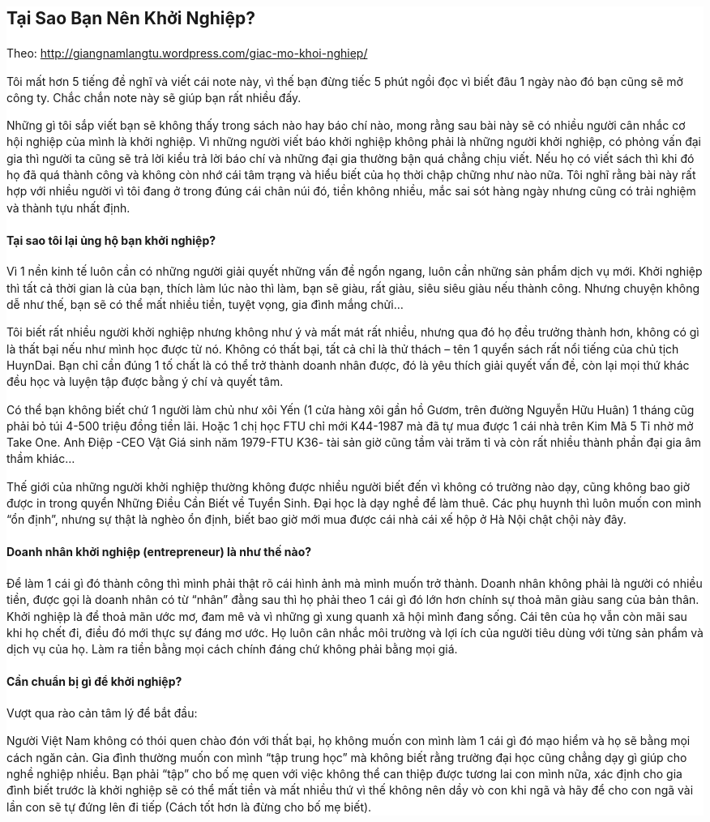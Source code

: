 ## Tại Sao Bạn Nên Khởi Nghiệp?

Theo: http://giangnamlangtu.wordpress.com/giac-mo-khoi-nghiep/

Tôi mất hơn 5 tiếng đề nghĩ và viết cái note này, vì thế bạn đừng tiếc 5 phút ngồi đọc vì biết đâu 1 ngày nào đó bạn cũng sẽ mở công ty. Chắc chắn note này sẽ giúp bạn rất nhiều đấy.

Những gì tôi sắp viết bạn sẽ không thấy trong sách nào hay báo chí nào, mong rằng sau bài này sẽ có nhiều người cân nhắc cơ hội nghiệp của mình là khởi nghiệp. Vì những người viết báo khởi nghiệp không phải là những người khởi nghiệp, có phỏng vấn đại gia thì người ta cũng sẽ trả lời kiểu trả lời báo chí và những đại gia thường bận quá chẳng chịu viết. Nếu họ có viết sách thì khi đó họ đã quá thành công và không còn nhớ cái tâm trạng và hiểu biết của họ thời chập chững như nào nữa. Tôi nghĩ rằng bài này rất hợp với nhiều người vì tôi đang ở trong đúng cái chân núi đó, tiền không nhiều, mắc sai sót hàng ngày nhưng cũng có trải nghiệm và thành tựu nhất định.

#### Tại sao tôi lại ủng hộ bạn khởi nghiệp?

Vì 1 nền kinh tế luôn cần có những người giải quyết những vấn đề ngổn ngang, luôn cần những sản phẩm dịch vụ mới. Khởi nghiệp thì tất cả thời gian là của bạn, thích làm lúc nào thì làm, bạn sẽ giàu, rất giàu, siêu siêu giàu nếu thành công. Nhưng chuyện không dễ như thế, bạn sẽ có thể mất nhiều tiền, tuyệt vọng, gia đình mắng chửi…

Tôi biết rất nhiều người khởi nghiệp nhưng không như ý và mất mát rất nhiều, nhưng qua đó họ đều trưởng thành hơn, không có gì là thất bại nếu như mình học được từ nó. Không có thất bại, tất cả chỉ là thử thách – tên 1 quyển sách rất nổi tiếng của chủ tịch HuynDai. Bạn chỉ cần đúng 1 tố chất là có thể trở thành doanh nhân được, đó là yêu thích giải quyết vấn đề, còn lại mọi thứ khác đều học và luyện tập được bằng ý chí và quyết tâm.

Có thể bạn không biết chứ 1 người làm chủ như xôi Yến (1 cửa hàng xôi gần hồ Gươm, trên đường Nguyễn Hữu Huân) 1 tháng cũg phải bỏ túi 4-500 triệu đồng tiền lãi. Hoặc 1 chị học FTU chỉ mới K44-1987 mà đã tự mua được 1 cái nhà trên Kim Mã 5 Tỉ nhờ mở Take One. Anh Điệp -CEO Vật Giá sinh năm 1979-FTU K36- tài sản giờ cũng tầm vài trăm tỉ và còn rất nhiều thành phần đại gia âm thầm khiác…

Thế giới của những người khởi nghiệp thường không được nhiều người biết đến vì không có trường nào dạy, cũng không bao giờ được in trong quyển Những Điều Cần Biết về Tuyển Sinh. Đại học là dạy nghề để làm thuê. Các phụ huynh thì luôn muốn con mình “ổn định”, nhưng sự thật là nghèo ổn định, biết bao giờ mới mua được cái nhà cái xế hộp ở Hà Nội chật chội này đây.

#### Doanh nhân khởi nghiệp (entrepreneur) là như thế nào?

Để làm 1 cái gì đó thành công thì mình phải thật rõ cái hình ảnh mà mình muốn trở thành. Doanh nhân không phải là người có nhiều tiền, được gọi là doanh nhân có từ “nhân” đằng sau thì họ phải theo 1 cái gì đó lớn hơn chính sự thoả mãn giàu sang của bản thân. Khởi nghiệp là để thoả mãn ước mơ, đam mê và vì những gì xung quanh xã hội mình đang sống. Cái tên của họ vẫn còn mãi sau khi họ chết đi, điều đó mới thực sự đáng mơ ước. Họ luôn cân nhắc môi trường và lợi ích của người tiêu dùng với từng sản phẩm và dịch vụ của họ. Làm ra tiền bằng mọi cách chính đáng chứ không phải bằng mọi giá.

#### Cần chuẩn bị gì để khởi nghiệp?

Vượt qua rào cản tâm lý để bắt đầu:

Người Việt Nam không có thói quen chào đón với thất bại, họ không muốn con mình làm 1 cái gì đó mạo hiểm và họ sẽ bằng mọi cách ngăn cản. Gia đình thường muốn con mình “tập trung học” mà không biết rằng trường đại học cũng chẳng dạy gì giúp cho nghề nghiệp nhiều. Bạn phải “tập” cho bố mẹ quen với việc không thể can thiệp được tương lai con mình nữa, xác định cho gia đình biết trước là khởi nghiệp sẽ có thể mất tiền và mất nhiều thứ vì thế không nên dầy vò con khi ngã và hãy để cho con ngã vài lần con sẽ tự đứng lên đi tiếp (Cách tốt hơn là đừng cho bố mẹ biết).
